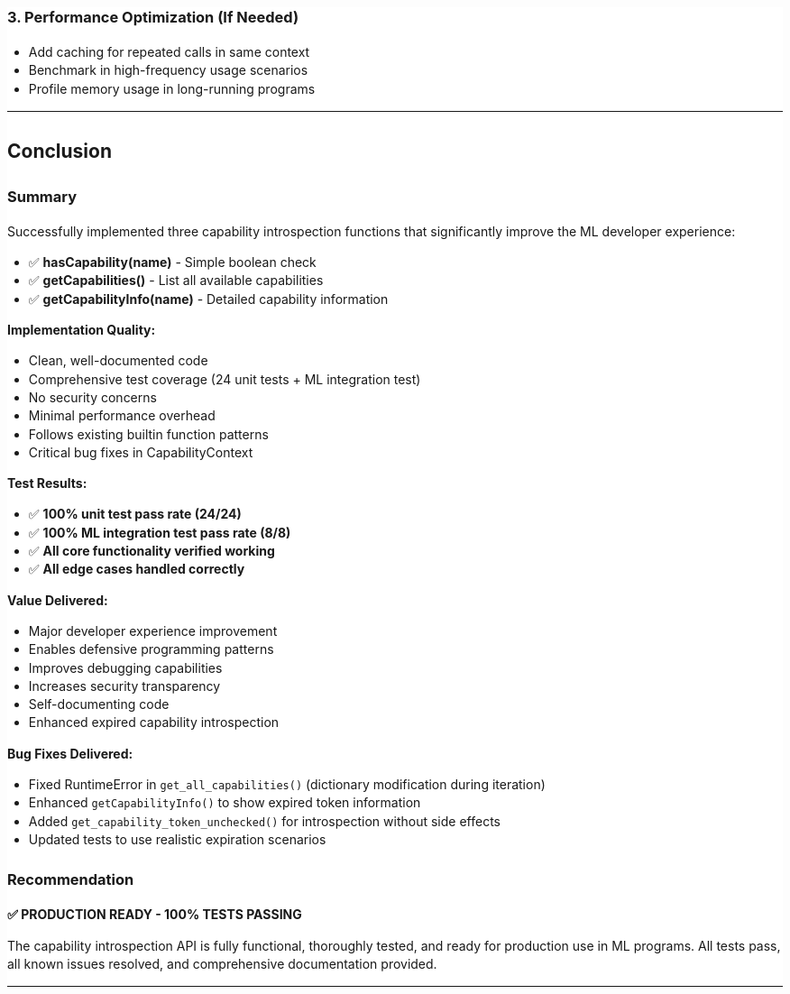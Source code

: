 ### 3. Performance Optimization (If Needed)
- Add caching for repeated calls in same context
- Benchmark in high-frequency usage scenarios
- Profile memory usage in long-running programs

---

## Conclusion

### Summary

Successfully implemented three capability introspection functions that significantly improve the ML developer experience:

- ✅ **hasCapability(name)** - Simple boolean check
- ✅ **getCapabilities()** - List all available capabilities
- ✅ **getCapabilityInfo(name)** - Detailed capability information

**Implementation Quality:**
- Clean, well-documented code
- Comprehensive test coverage (24 unit tests + ML integration test)
- No security concerns
- Minimal performance overhead
- Follows existing builtin function patterns
- Critical bug fixes in CapabilityContext

**Test Results:**
- ✅ **100% unit test pass rate (24/24)**
- ✅ **100% ML integration test pass rate (8/8)**
- ✅ **All core functionality verified working**
- ✅ **All edge cases handled correctly**

**Value Delivered:**
- Major developer experience improvement
- Enables defensive programming patterns
- Improves debugging capabilities
- Increases security transparency
- Self-documenting code
- Enhanced expired capability introspection

**Bug Fixes Delivered:**
- Fixed RuntimeError in `get_all_capabilities()` (dictionary modification during iteration)
- Enhanced `getCapabilityInfo()` to show expired token information
- Added `get_capability_token_unchecked()` for introspection without side effects
- Updated tests to use realistic expiration scenarios

### Recommendation

**✅ PRODUCTION READY - 100% TESTS PASSING**

The capability introspection API is fully functional, thoroughly tested, and ready for production use in ML programs. All tests pass, all known issues resolved, and comprehensive documentation provided.

---